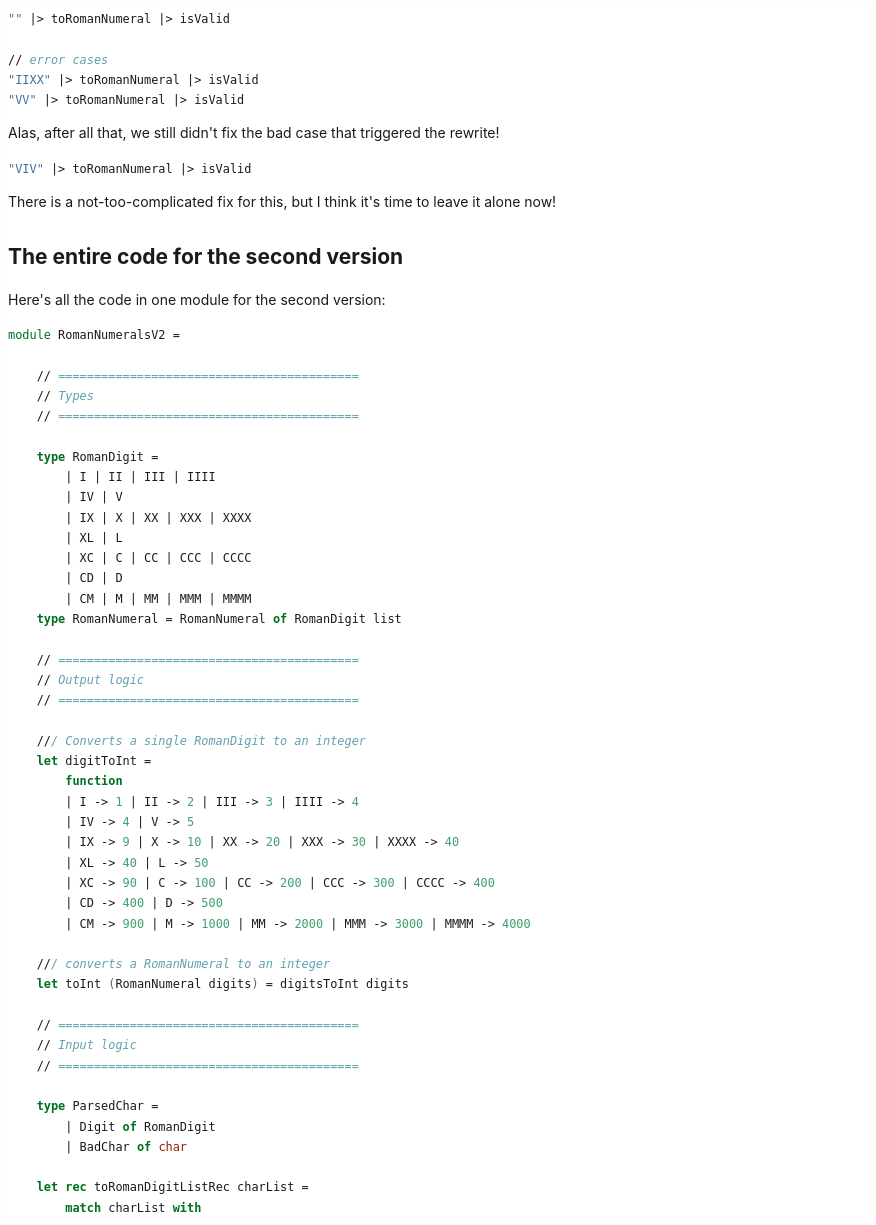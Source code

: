 ```fsharp
"" |> toRomanNumeral |> isValid

// error cases
"IIXX" |> toRomanNumeral |> isValid
"VV" |> toRomanNumeral |> isValid

```

Alas, after all that, we still didn't fix the bad case that triggered the rewrite!

```fsharp
"VIV" |> toRomanNumeral |> isValid
```

There is a not-too-complicated fix for this, but I think it's time to leave it alone now!

## The entire code for the second version

Here's all the code in one module for the second version:

```fsharp
module RomanNumeralsV2 =

    // ==========================================
    // Types
    // ==========================================

    type RomanDigit = 
        | I | II | III | IIII 
        | IV | V 
        | IX | X | XX | XXX | XXXX  
        | XL | L 
        | XC | C | CC | CCC | CCCC 
        | CD | D 
        | CM | M | MM | MMM | MMMM
    type RomanNumeral = RomanNumeral of RomanDigit list 

    // ==========================================
    // Output logic
    // ==========================================

    /// Converts a single RomanDigit to an integer
    let digitToInt =
        function
        | I -> 1 | II -> 2 | III -> 3 | IIII -> 4 
        | IV -> 4 | V -> 5
        | IX -> 9 | X -> 10 | XX -> 20 | XXX -> 30 | XXXX -> 40 
        | XL -> 40 | L -> 50 
        | XC -> 90 | C -> 100 | CC -> 200 | CCC -> 300 | CCCC -> 400 
        | CD -> 400 | D -> 500 
        | CM -> 900 | M -> 1000 | MM -> 2000 | MMM -> 3000 | MMMM -> 4000

    /// converts a RomanNumeral to an integer
    let toInt (RomanNumeral digits) = digitsToInt digits

    // ==========================================
    // Input logic
    // ==========================================

    type ParsedChar = 
        | Digit of RomanDigit 
        | BadChar of char

    let rec toRomanDigitListRec charList = 
        match charList with
```